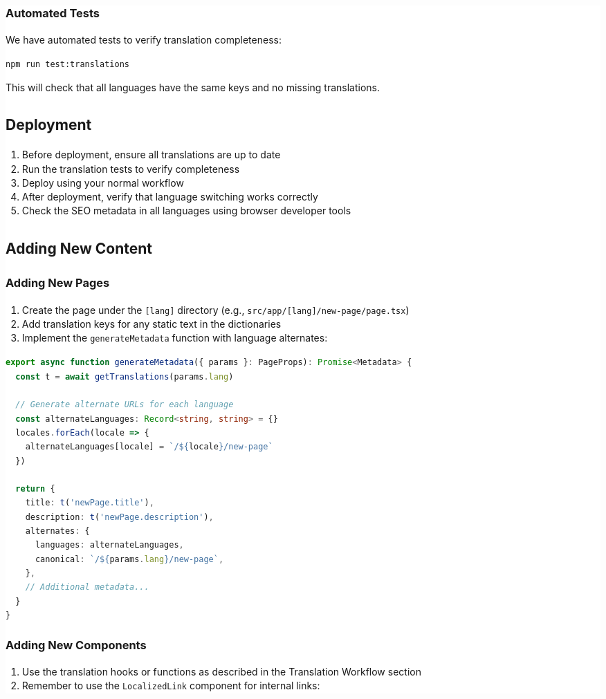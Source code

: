 ### Automated Tests

We have automated tests to verify translation completeness:

```bash
npm run test:translations
```

This will check that all languages have the same keys and no missing translations.

## Deployment

1. Before deployment, ensure all translations are up to date
2. Run the translation tests to verify completeness
3. Deploy using your normal workflow
4. After deployment, verify that language switching works correctly
5. Check the SEO metadata in all languages using browser developer tools

## Adding New Content

### Adding New Pages

1. Create the page under the `[lang]` directory (e.g., `src/app/[lang]/new-page/page.tsx`)
2. Add translation keys for any static text in the dictionaries
3. Implement the `generateMetadata` function with language alternates:

```typescript
export async function generateMetadata({ params }: PageProps): Promise<Metadata> {
  const t = await getTranslations(params.lang)
  
  // Generate alternate URLs for each language
  const alternateLanguages: Record<string, string> = {}
  locales.forEach(locale => {
    alternateLanguages[locale] = `/${locale}/new-page`
  })
  
  return {
    title: t('newPage.title'),
    description: t('newPage.description'),
    alternates: {
      languages: alternateLanguages,
      canonical: `/${params.lang}/new-page`,
    },
    // Additional metadata...
  }
}
```

### Adding New Components

1. Use the translation hooks or functions as described in the Translation Workflow section
2. Remember to use the `LocalizedLink` component for internal links:
